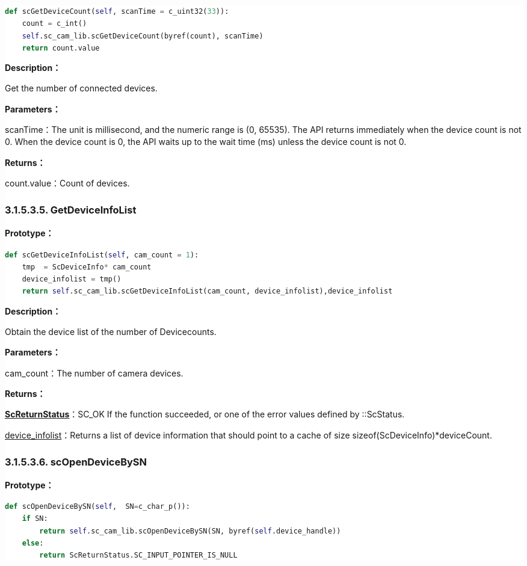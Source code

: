 ```python
def scGetDeviceCount(self, scanTime = c_uint32(33)):
    count = c_int()
    self.sc_cam_lib.scGetDeviceCount(byref(count), scanTime)
    return count.value
```

**Description：**

Get the number of connected devices.

**Parameters：**

scanTime：The unit is millisecond, and the numeric range is (0, 65535).
The API returns immediately when the device count is not 0.
When the device count is 0, the API waits up to the wait time (ms) unless the device count is not 0.

**Returns：**

count.value：Count of devices.

### 3.1.5.3.5. GetDeviceInfoList

**Prototype：**

```python
def scGetDeviceInfoList(self, cam_count = 1):
    tmp  = ScDeviceInfo* cam_count
    device_infolist = tmp()
    return self.sc_cam_lib.scGetDeviceInfoList(cam_count, device_infolist),device_infolist
```

**Description：**

Obtain the device list of the number of Devicecounts.

**Parameters：**

cam_count：The number of camera devices.

**Returns：**

[**ScReturnStatus**](#_31514-screturnstatus)：SC_OK If the function succeeded, or one of the error values defined by ::ScStatus.

[device_infolist](#_315213-scdeviceinfo)：Returns a list of device information that should point to a cache of size sizeof(ScDeviceInfo)\*deviceCount.

### 3.1.5.3.6. scOpenDeviceBySN

**Prototype：**

```python
def scOpenDeviceBySN(self,  SN=c_char_p()):
    if SN:
        return self.sc_cam_lib.scOpenDeviceBySN(SN, byref(self.device_handle))
    else:
        return ScReturnStatus.SC_INPUT_POINTER_IS_NULL
```
